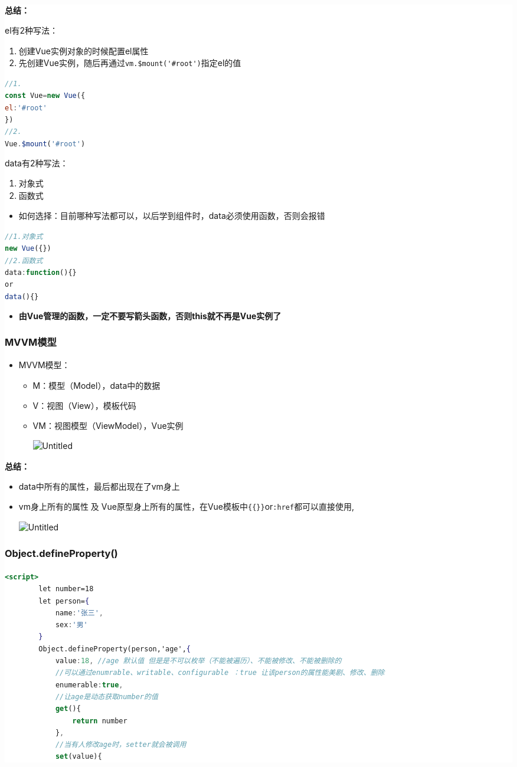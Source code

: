 **总结：**

el有2种写法：

1. 创建Vue实例对象的时候配置el属性
2. 先创建Vue实例，随后再通过`vm.$mount('#root')`指定el的值

```jsx
//1.
const Vue=new Vue({
el:'#root'
})
//2.
Vue.$mount('#root')
```

data有2种写法：

1. 对象式
2. 函数式
- 如何选择：目前哪种写法都可以，以后学到组件时，data必须使用函数，否则会报错

```jsx
//1.对象式
new Vue({})
//2.函数式
data:function(){}
or
data(){}
```

- **由Vue管理的函数，一定不要写箭头函数，否则this就不再是Vue实例了**

### ****MVVM模型****

- MVVM模型：
    - M：模型（Model），data中的数据
    - V：视图（View），模板代码
    - VM：视图模型（ViewModel），Vue实例
        
        ![Untitled](1%20Vue%E6%A0%B8%E5%BF%83%20dff57a8d625749b2a25464ed854d83b1/Untitled.png)
        

**总结：**

- data中所有的属性，最后都出现在了vm身上
- vm身上所有的属性 及 Vue原型身上所有的属性，在Vue模板中`{{}}`or`:href`都可以直接使用,
    
    ![Untitled](1%20Vue%E6%A0%B8%E5%BF%83%20dff57a8d625749b2a25464ed854d83b1/Untitled%201.png)
    

### Object.defineProperty()

```jsx
<script>
        let number=18
        let person={
            name:'张三',
            sex:'男'
        }
        Object.defineProperty(person,'age',{
            value:18, //age 默认值 但是是不可以枚举（不能被遍历）、不能被修改、不能被删除的
            //可以通过enumrable、writable、configurable ：true 让该person的属性能美剧、修改、删除
            enumerable:true,
            //让age是动态获取number的值
            get(){
                return number
            },
            //当有人修改age时，setter就会被调用
            set(value){
```